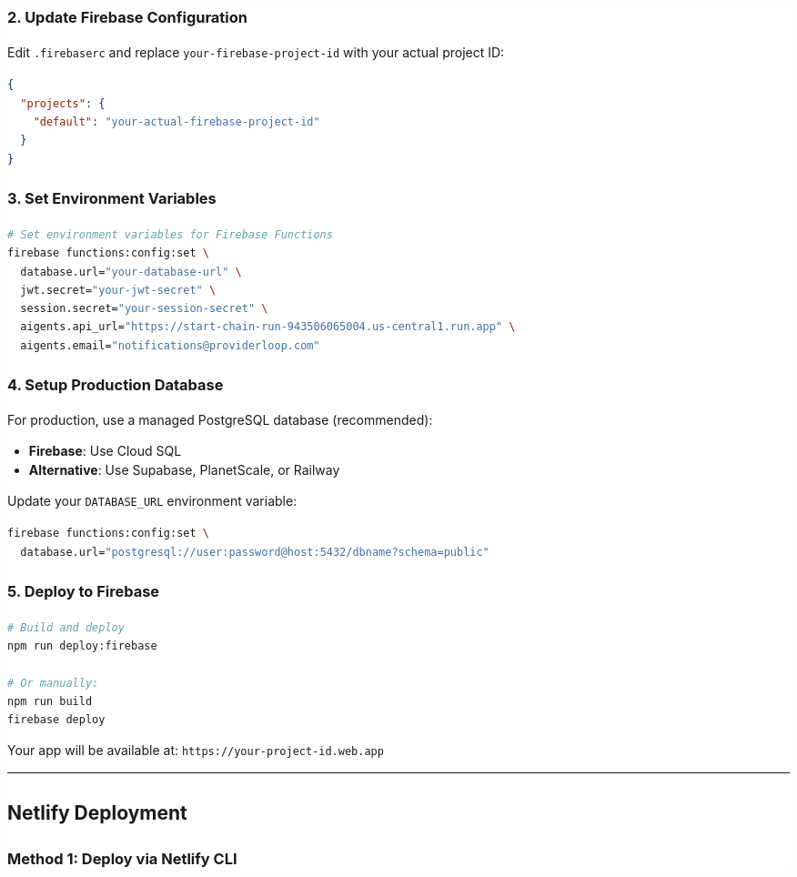 ### 2. Update Firebase Configuration

Edit `.firebaserc` and replace `your-firebase-project-id` with your actual project ID:

```json
{
  "projects": {
    "default": "your-actual-firebase-project-id"
  }
}
```

### 3. Set Environment Variables

```bash
# Set environment variables for Firebase Functions
firebase functions:config:set \
  database.url="your-database-url" \
  jwt.secret="your-jwt-secret" \
  session.secret="your-session-secret" \
  aigents.api_url="https://start-chain-run-943506065004.us-central1.run.app" \
  aigents.email="notifications@providerloop.com"
```

### 4. Setup Production Database

For production, use a managed PostgreSQL database (recommended):
- **Firebase**: Use Cloud SQL
- **Alternative**: Use Supabase, PlanetScale, or Railway

Update your `DATABASE_URL` environment variable:
```bash
firebase functions:config:set \
  database.url="postgresql://user:password@host:5432/dbname?schema=public"
```

### 5. Deploy to Firebase

```bash
# Build and deploy
npm run deploy:firebase

# Or manually:
npm run build
firebase deploy
```

Your app will be available at: `https://your-project-id.web.app`

---

## Netlify Deployment

### Method 1: Deploy via Netlify CLI
